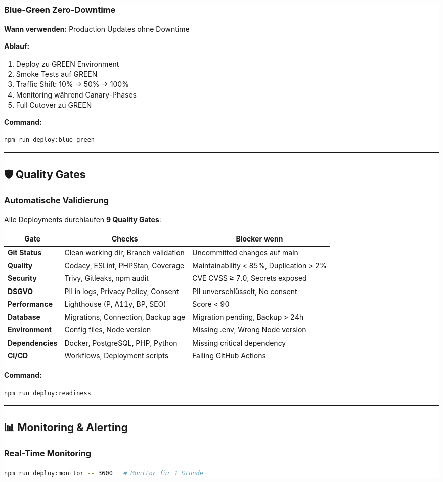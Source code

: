 ### Blue-Green Zero-Downtime
**Wann verwenden:** Production Updates ohne Downtime

**Ablauf:**
1. Deploy zu GREEN Environment
2. Smoke Tests auf GREEN
3. Traffic Shift: 10% → 50% → 100%
4. Monitoring während Canary-Phases
5. Full Cutover zu GREEN

**Command:**
```bash
npm run deploy:blue-green
```

---

## 🛡️ Quality Gates

### Automatische Validierung
Alle Deployments durchlaufen **9 Quality Gates**:

| Gate | Checks | Blocker wenn |
|------|--------|-------------|
| **Git Status** | Clean working dir, Branch validation | Uncommitted changes auf main |
| **Quality** | Codacy, ESLint, PHPStan, Coverage | Maintainability < 85%, Duplication > 2% |
| **Security** | Trivy, Gitleaks, npm audit | CVE CVSS ≥ 7.0, Secrets exposed |
| **DSGVO** | PII in logs, Privacy Policy, Consent | PII unverschlüsselt, No consent |
| **Performance** | Lighthouse (P, A11y, BP, SEO) | Score < 90 |
| **Database** | Migrations, Connection, Backup age | Migration pending, Backup > 24h |
| **Environment** | Config files, Node version | Missing .env, Wrong Node version |
| **Dependencies** | Docker, PostgreSQL, PHP, Python | Missing critical dependency |
| **CI/CD** | Workflows, Deployment scripts | Failing GitHub Actions |

**Command:**
```bash
npm run deploy:readiness
```

---

## 📊 Monitoring & Alerting

### Real-Time Monitoring
```bash
npm run deploy:monitor -- 3600   # Monitor für 1 Stunde
```
